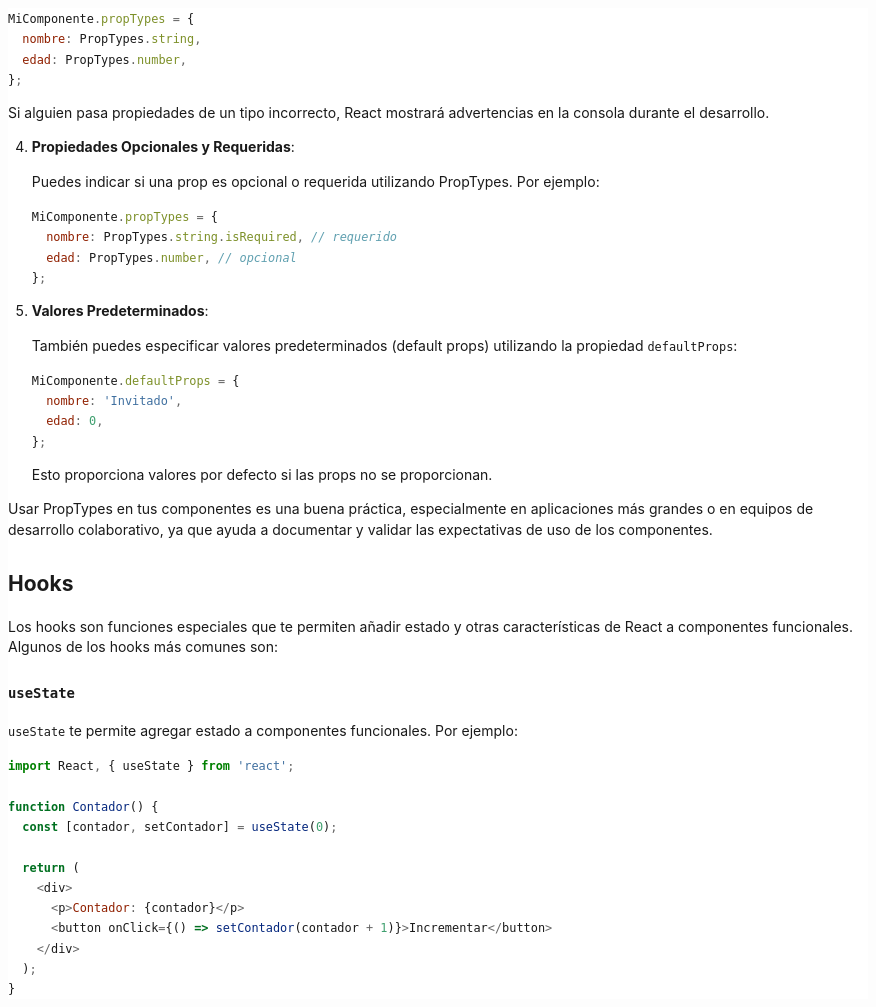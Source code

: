    ```javascript
   MiComponente.propTypes = {
     nombre: PropTypes.string,
     edad: PropTypes.number,
   };
   ```

   Si alguien pasa propiedades de un tipo incorrecto, React mostrará advertencias en la consola durante el desarrollo.

4. **Propiedades Opcionales y Requeridas**:

   Puedes indicar si una prop es opcional o requerida utilizando PropTypes. Por ejemplo:

   ```javascript
   MiComponente.propTypes = {
     nombre: PropTypes.string.isRequired, // requerido
     edad: PropTypes.number, // opcional
   };
   ```

5. **Valores Predeterminados**:

   También puedes especificar valores predeterminados (default props) utilizando la propiedad `defaultProps`:

   ```javascript
   MiComponente.defaultProps = {
     nombre: 'Invitado',
     edad: 0,
   };
   ```

   Esto proporciona valores por defecto si las props no se proporcionan.

Usar PropTypes en tus componentes es una buena práctica, especialmente en aplicaciones más grandes o en equipos de desarrollo colaborativo, ya que ayuda a documentar y validar las expectativas de uso de los componentes.


## Hooks

Los hooks son funciones especiales que te permiten añadir estado y otras características de React a componentes funcionales. Algunos de los hooks más comunes son:

### `useState`

`useState` te permite agregar estado a componentes funcionales. Por ejemplo:

```javascript
import React, { useState } from 'react';

function Contador() {
  const [contador, setContador] = useState(0);

  return (
    <div>
      <p>Contador: {contador}</p>
      <button onClick={() => setContador(contador + 1)}>Incrementar</button>
    </div>
  );
}
```
